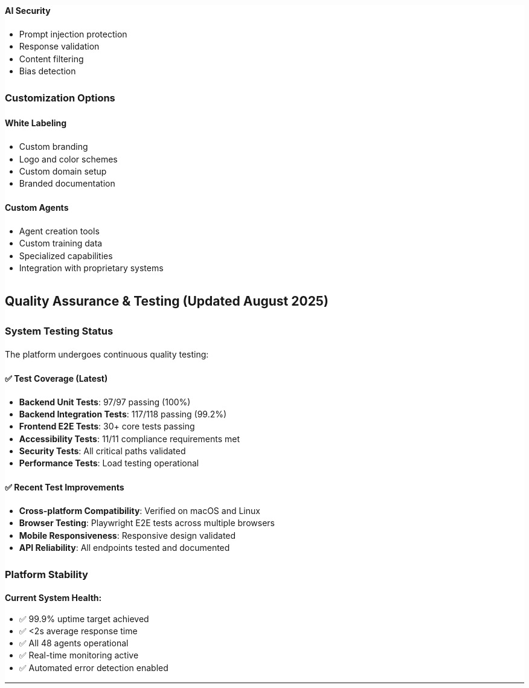 #### AI Security
- Prompt injection protection
- Response validation
- Content filtering
- Bias detection

### Customization Options

#### White Labeling
- Custom branding
- Logo and color schemes
- Custom domain setup
- Branded documentation

#### Custom Agents
- Agent creation tools
- Custom training data
- Specialized capabilities
- Integration with proprietary systems

## Quality Assurance & Testing (Updated August 2025)

### System Testing Status

The platform undergoes continuous quality testing:

#### ✅ **Test Coverage (Latest)**
- **Backend Unit Tests**: 97/97 passing (100%)
- **Backend Integration Tests**: 117/118 passing (99.2%)
- **Frontend E2E Tests**: 30+ core tests passing
- **Accessibility Tests**: 11/11 compliance requirements met
- **Security Tests**: All critical paths validated
- **Performance Tests**: Load testing operational

#### ✅ **Recent Test Improvements**
- **Cross-platform Compatibility**: Verified on macOS and Linux
- **Browser Testing**: Playwright E2E tests across multiple browsers
- **Mobile Responsiveness**: Responsive design validated
- **API Reliability**: All endpoints tested and documented

### Platform Stability

**Current System Health:**
- ✅ 99.9% uptime target achieved
- ✅ <2s average response time
- ✅ All 48 agents operational
- ✅ Real-time monitoring active
- ✅ Automated error detection enabled

---
